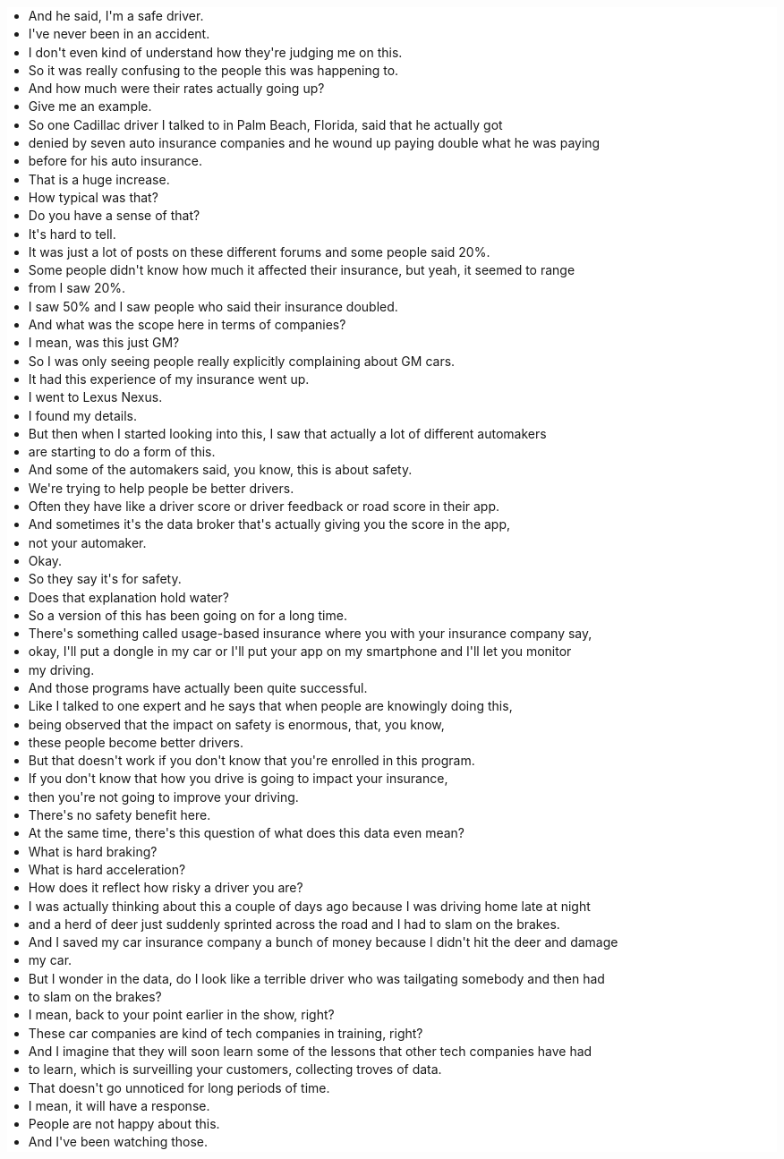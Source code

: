 *  And he said, I'm a safe driver.
*  I've never been in an accident.
*  I don't even kind of understand how they're judging me on this.
*  So it was really confusing to the people this was happening to.
*  And how much were their rates actually going up?
*  Give me an example.
*  So one Cadillac driver I talked to in Palm Beach, Florida, said that he actually got
*  denied by seven auto insurance companies and he wound up paying double what he was paying
*  before for his auto insurance.
*  That is a huge increase.
*  How typical was that?
*  Do you have a sense of that?
*  It's hard to tell.
*  It was just a lot of posts on these different forums and some people said 20%.
*  Some people didn't know how much it affected their insurance, but yeah, it seemed to range
*  from I saw 20%.
*  I saw 50% and I saw people who said their insurance doubled.
*  And what was the scope here in terms of companies?
*  I mean, was this just GM?
*  So I was only seeing people really explicitly complaining about GM cars.
*  It had this experience of my insurance went up.
*  I went to Lexus Nexus.
*  I found my details.
*  But then when I started looking into this, I saw that actually a lot of different automakers
*  are starting to do a form of this.
*  And some of the automakers said, you know, this is about safety.
*  We're trying to help people be better drivers.
*  Often they have like a driver score or driver feedback or road score in their app.
*  And sometimes it's the data broker that's actually giving you the score in the app,
*  not your automaker.
*  Okay.
*  So they say it's for safety.
*  Does that explanation hold water?
*  So a version of this has been going on for a long time.
*  There's something called usage-based insurance where you with your insurance company say,
*  okay, I'll put a dongle in my car or I'll put your app on my smartphone and I'll let you monitor
*  my driving.
*  And those programs have actually been quite successful.
*  Like I talked to one expert and he says that when people are knowingly doing this,
*  being observed that the impact on safety is enormous, that, you know,
*  these people become better drivers.
*  But that doesn't work if you don't know that you're enrolled in this program.
*  If you don't know that how you drive is going to impact your insurance,
*  then you're not going to improve your driving.
*  There's no safety benefit here.
*  At the same time, there's this question of what does this data even mean?
*  What is hard braking?
*  What is hard acceleration?
*  How does it reflect how risky a driver you are?
*  I was actually thinking about this a couple of days ago because I was driving home late at night
*  and a herd of deer just suddenly sprinted across the road and I had to slam on the brakes.
*  And I saved my car insurance company a bunch of money because I didn't hit the deer and damage
*  my car.
*  But I wonder in the data, do I look like a terrible driver who was tailgating somebody and then had
*  to slam on the brakes?
*  I mean, back to your point earlier in the show, right?
*  These car companies are kind of tech companies in training, right?
*  And I imagine that they will soon learn some of the lessons that other tech companies have had
*  to learn, which is surveilling your customers, collecting troves of data.
*  That doesn't go unnoticed for long periods of time.
*  I mean, it will have a response.
*  People are not happy about this.
*  And I've been watching those.